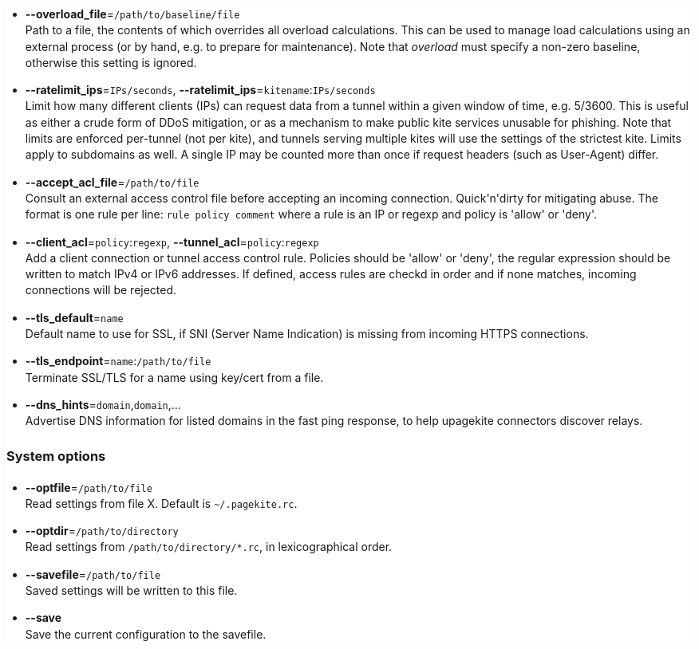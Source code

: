    * <b>--overload_file</b>=`/path/to/baseline/file` <br />
     Path to a file, the contents of which overrides all overload
     calculations. This can be used to manage load calculations
     using an external process (or by hand, e.g. to prepare for
     maintenance). Note that <i>overload</i> must specify a non-zero
     baseline, otherwise this setting is ignored.

   * <b>--ratelimit_ips</b>=`IPs/seconds`, <b>--ratelimit_ips</b>=`kitename`:`IPs/seconds` <br />
     Limit how many different clients (IPs) can request data from
     a tunnel within a given window of time, e.g. 5/3600. This is
     useful as either a crude form of DDoS mitigation, or as a
     mechanism to make public kite services unusable for phishing.
     Note that limits are enforced per-tunnel (not per kite), and
     tunnels serving multiple kites will use the settings of the
     strictest kite. Limits apply to subdomains as well. A single
     IP may be counted more than once if request headers (such as
     User-Agent) differ.

   * <b>--accept_acl_file</b>=`/path/to/file` <br />
     Consult an external access control file before accepting an
     incoming connection. Quick'n'dirty for mitigating abuse. The
     format is one rule per line: `rule policy comment` where a
     rule is an IP or regexp and policy is 'allow' or 'deny'.

   * <b>--client_acl</b>=`policy`:`regexp`, <b>--tunnel_acl</b>=`policy`:`regexp` <br />
     Add a client connection or tunnel access control rule.
     Policies should be 'allow' or 'deny', the regular expression
     should be written to match IPv4 or IPv6 addresses.  If defined,
     access rules are checkd in order and if none matches, incoming
     connections will be rejected.

   * <b>--tls_default</b>=`name` <br />
     Default name to use for SSL, if SNI (Server Name Indication)
     is missing from incoming HTTPS connections.

   * <b>--tls_endpoint</b>=`name`:`/path/to/file` <br />
     Terminate SSL/TLS for a name using key/cert from a file.

   * <b>--dns_hints</b>=`domain`,`domain`,... <br />
     Advertise DNS information for listed domains in the fast ping
     response, to help upagekite connectors discover relays.

### System options ###

   * <b>--optfile</b>=`/path/to/file` <br />
     Read settings from file X. Default is `~/.pagekite.rc`.

   * <b>--optdir</b>=`/path/to/directory` <br />
     Read settings from `/path/to/directory/*.rc`, in
     lexicographical order.

   * <b>--savefile</b>=`/path/to/file` <br />
     Saved settings will be written to this file.

   * <b>--save</b>  
     Save the current configuration to the savefile.
